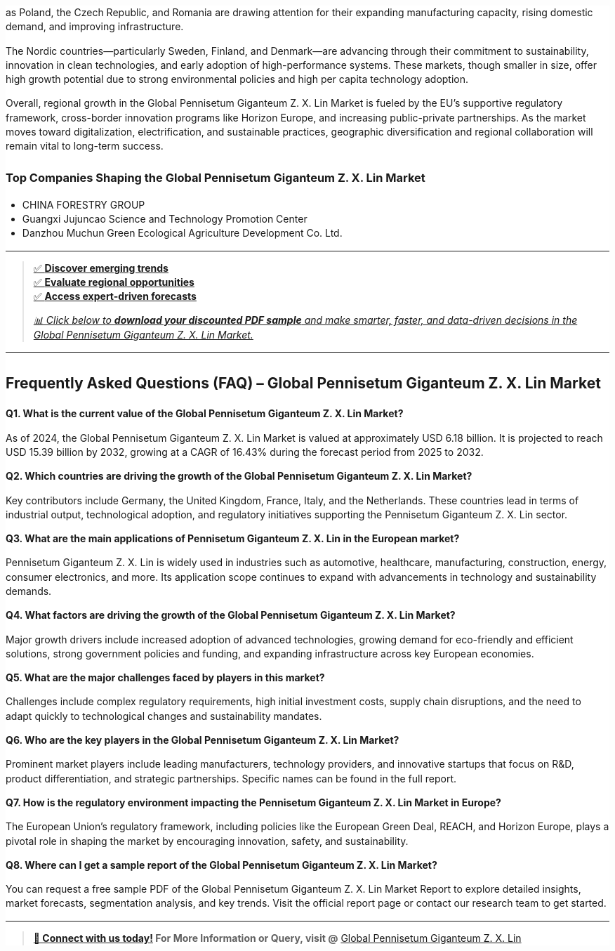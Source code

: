 as Poland, the Czech Republic, and Romania are drawing attention for their expanding manufacturing capacity, rising domestic demand, and improving infrastructure.</p><p>The Nordic countries&mdash;particularly Sweden, Finland, and Denmark&mdash;are advancing through their commitment to sustainability, innovation in clean technologies, and early adoption of high-performance systems. These markets, though smaller in size, offer high growth potential due to strong environmental policies and high per capita technology adoption.</p><p>Overall, regional growth in the Global Pennisetum Giganteum Z. X. Lin Market is fueled by the EU&rsquo;s supportive regulatory framework, cross-border innovation programs like Horizon Europe, and increasing public-private partnerships. As the market moves toward digitalization, electrification, and sustainable practices, geographic diversification and regional collaboration will remain vital to long-term success.</p><p><h3>Top Companies Shaping the Global Pennisetum Giganteum Z. X. Lin Market </h3><ul><li>CHINA FORESTRY GROUP</li><li>Guangxi Jujuncao Science and Technology Promotion Center</li><li>Danzhou Muchun Green Ecological Agriculture Development Co. Ltd.</li></ul></p><hr /><blockquote><p><a href="https://www.marketresearchintellect.com/ask-for-discount/?rid=1068794&amp;amp;utm_source=Github-R&amp;amp;utm_medium=019">✅ <strong data-start="617" data-end="645">Discover emerging trends</strong></a><br data-start="645" data-end="648" /><a href="https://www.marketresearchintellect.com/ask-for-discount/?rid=1068794&amp;amp;utm_source=Github-R&amp;amp;utm_medium=019"> ✅ <strong data-start="650" data-end="685">Evaluate regional opportunities</strong></a><br data-start="685" data-end="688" /><a href="https://www.marketresearchintellect.com/ask-for-discount/?rid=1068794&amp;amp;utm_source=Github-R&amp;amp;utm_medium=019"> ✅ <strong data-start="690" data-end="724">Access expert-driven forecasts</strong></a></p><p class="" data-start="728" data-end="864"><em><a href="https://www.marketresearchintellect.com/ask-for-discount/?rid=1068794&amp;amp;utm_source=Github-R&amp;amp;utm_medium=019">📊 Click below to <strong data-start="746" data-end="785">download your discounted PDF sample</strong> and make smarter, faster, and data-driven decisions in the Global Pennisetum Giganteum Z. X. Lin Market.</a></em></p></blockquote><hr /><h2>Frequently Asked Questions (FAQ) &ndash; Global Pennisetum Giganteum Z. X. Lin Market</h2><p><strong>Q1. What is the current value of the Global Pennisetum Giganteum Z. X. Lin Market?</strong></p><p>As of 2024, the Global Pennisetum Giganteum Z. X. Lin Market is valued at approximately USD 6.18 billion. It is projected to reach USD 15.39 billion by 2032, growing at a CAGR of 16.43% during the forecast period from 2025 to 2032.</p><p><strong>Q2. Which countries are driving the growth of the Global Pennisetum Giganteum Z. X. Lin Market?</strong></p><p>Key contributors include Germany, the United Kingdom, France, Italy, and the Netherlands. These countries lead in terms of industrial output, technological adoption, and regulatory initiatives supporting the Pennisetum Giganteum Z. X. Lin sector.</p><p><strong>Q3. What are the main applications of Pennisetum Giganteum Z. X. Lin in the European market?</strong></p><p>Pennisetum Giganteum Z. X. Lin is widely used in industries such as automotive, healthcare, manufacturing, construction, energy, consumer electronics, and more. Its application scope continues to expand with advancements in technology and sustainability demands.</p><p><strong>Q4. What factors are driving the growth of the Global Pennisetum Giganteum Z. X. Lin Market?</strong></p><p>Major growth drivers include increased adoption of advanced technologies, growing demand for eco-friendly and efficient solutions, strong government policies and funding, and expanding infrastructure across key European economies.</p><p><strong>Q5. What are the major challenges faced by players in this market?</strong></p><p>Challenges include complex regulatory requirements, high initial investment costs, supply chain disruptions, and the need to adapt quickly to technological changes and sustainability mandates.</p><p><strong>Q6. Who are the key players in the Global Pennisetum Giganteum Z. X. Lin Market?</strong></p><p>Prominent market players include leading manufacturers, technology providers, and innovative startups that focus on R&amp;D, product differentiation, and strategic partnerships. Specific names can be found in the full report.</p><p><strong>Q7. How is the regulatory environment impacting the Pennisetum Giganteum Z. X. Lin Market in Europe?</strong></p><p>The European Union&rsquo;s regulatory framework, including policies like the European Green Deal, REACH, and Horizon Europe, plays a pivotal role in shaping the market by encouraging innovation, safety, and sustainability.</p><p><strong>Q8. Where can I get a sample report of the Global Pennisetum Giganteum Z. X. Lin Market?</strong></p><p>You can request a free sample PDF of the Global Pennisetum Giganteum Z. X. Lin Market Report to explore detailed insights, market forecasts, segmentation analysis, and key trends. Visit the official report page or contact our research team to get started.</p><hr /><blockquote><p><span class="font-[700]"><strong><a href="https://www.marketresearchintellect.com/product/pennisetum-giganteum-z-x-lin-market/?utm_source=Linkedin&utm_medium=019">📩 Connect with us today!</a> For More Information or Query, visit&nbsp;@</strong>&nbsp;</span><span class="font-[700]"><a href="https://www.marketresearchintellect.com/product/pennisetum-giganteum-z-x-lin-market/?utm_source=Linkedin&utm_medium=019" target="_blank" data-tracking-control-name="article-ssr-frontend-pulse_little-text-block" data-tracking-will-navigate="" data-test-link="">Global Pennisetum Giganteum Z. X. Lin